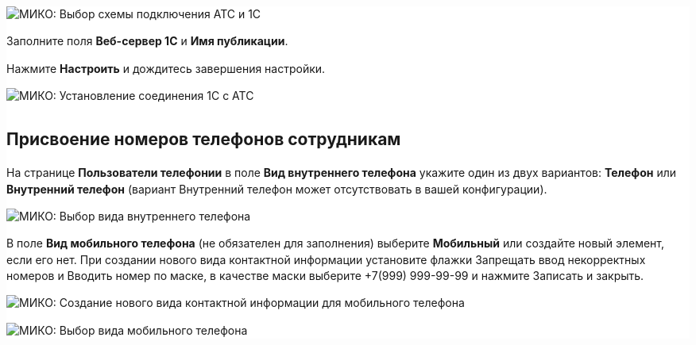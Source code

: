 <img class="miko-shadow img-zoomable"  
src="/assets/nastr_1c/full_setup_1c/full_setup_1c_8.png"
data-original="/assets/nastr_1c/full_setup_1c/full_setup_1c_8.png"
srcset="/assets/nastr_1c/full_setup_1c/full_setup_1c_8.png 1x, /assets/nastr_1c/full_setup_1c/full_setup_1c_8.png 2x"
alt="МИКО: Выбор схемы подключения АТС и 1С"
/>

Заполните поля **Веб-сервер 1С** и **Имя публикации**.

Нажмите **Настроить** и дождитесь завершения настройки.

<img class="miko-shadow img-zoomable"  
src="/assets/nastr_1c/full_setup_1c/full_setup_1c_9.png"
data-original="/assets/nastr_1c/full_setup_1c/full_setup_1c_9.png"
srcset="/assets/nastr_1c/full_setup_1c/full_setup_1c_9.png 1x, /assets/nastr_1c/full_setup_1c/full_setup_1c_9.png 2x"
alt="МИКО: Установление соединения 1С с АТС"
/>

## Присвоение номеров телефонов сотрудникам
На странице **Пользователи телефонии** в поле **Вид внутреннего телефона** укажите один из двух вариантов: **Телефон** или **Внутренний телефон** (вариант Внутренний телефон может отсутствовать в вашей конфигурации).

<img class="miko-shadow img-zoomable"  
src="/assets/nastr_1c/full_setup_1c/full_setup_1c_10.png"
data-original="/assets/nastr_1c/full_setup_1c/full_setup_1c_10.png"
srcset="/assets/nastr_1c/full_setup_1c/full_setup_1c_10.png 1x, /assets/nastr_1c/full_setup_1c/full_setup_1c_10.png 2x"
alt="МИКО: Выбор вида внутреннего телефона"
/>

В поле **Вид мобильного телефона** (не обязателен для заполнения) выберите **Мобильный** или создайте новый элемент, если его нет. При создании нового вида контактной информации установите флажки Запрещать ввод некорректных номеров и Вводить номер по маске, в качестве маски выберите +7(999) 999-99-99 и нажмите Записать и закрыть.

<img class="miko-shadow img-zoomable"  
src="/assets/nastr_1c/full_setup_1c/full_setup_1c_11.png"
data-original="/assets/nastr_1c/full_setup_1c/full_setup_1c_11.png"
srcset="/assets/nastr_1c/full_setup_1c/full_setup_1c_11.png 1x, /assets/nastr_1c/full_setup_1c/full_setup_1c_11.png 2x"
alt="МИКО: Создание нового вида контактной информации для мобильного телефона"
/>

<img class="miko-shadow img-zoomable"  
src="/assets/nastr_1c/full_setup_1c/full_setup_1c_12.png"
data-original="/assets/nastr_1c/full_setup_1c/full_setup_1c_12.png"
srcset="/assets/nastr_1c/full_setup_1c/full_setup_1c_12.png 1x, /assets/nastr_1c/full_setup_1c/full_setup_1c_12.png 2x"
alt="МИКО: Выбор вида мобильного телефона"
/>
